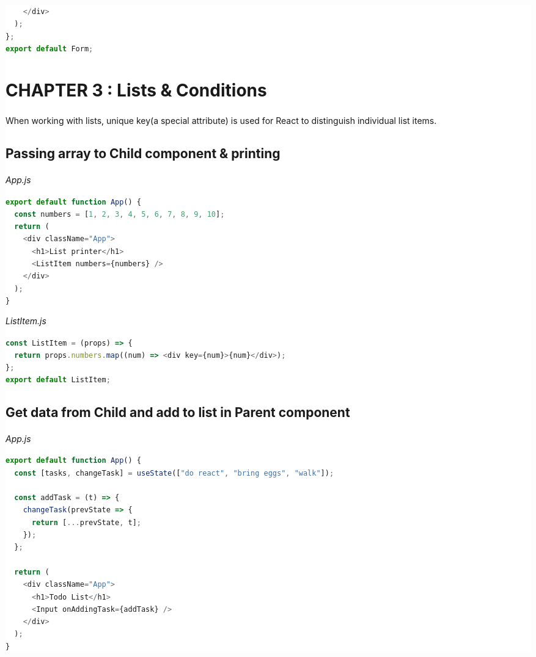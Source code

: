 ```javascript
    </div>
  );
};
export default Form;
```

# CHAPTER 3 : Lists & Conditions

When working with lists, unique key(a special attribute) is used for React to distinguish individual list items.

## Passing array to Child component & printing

_App.js_
```javascript
export default function App() {
  const numbers = [1, 2, 3, 4, 5, 6, 7, 8, 9, 10];
  return (
    <div className="App">
      <h1>List printer</h1>
      <ListItem numbers={numbers} />
    </div>
  );
}
```
_ListItem.js_
```javascript
const ListItem = (props) => {
  return props.numbers.map((num) => <div key={num}>{num}</div>);
};
export default ListItem;
```

## Get data from Child and add to list in Parent component

_App.js_
```javascript
export default function App() {
  const [tasks, changeTask] = useState(["do react", "bring eggs", "walk"]);

  const addTask = (t) => {
    changeTask(prevState => {
      return [...prevState, t];
    });
  };

  return (
    <div className="App">
      <h1>Todo List</h1>
      <Input onAddingTask={addTask} />
    </div>
  );
}
```
